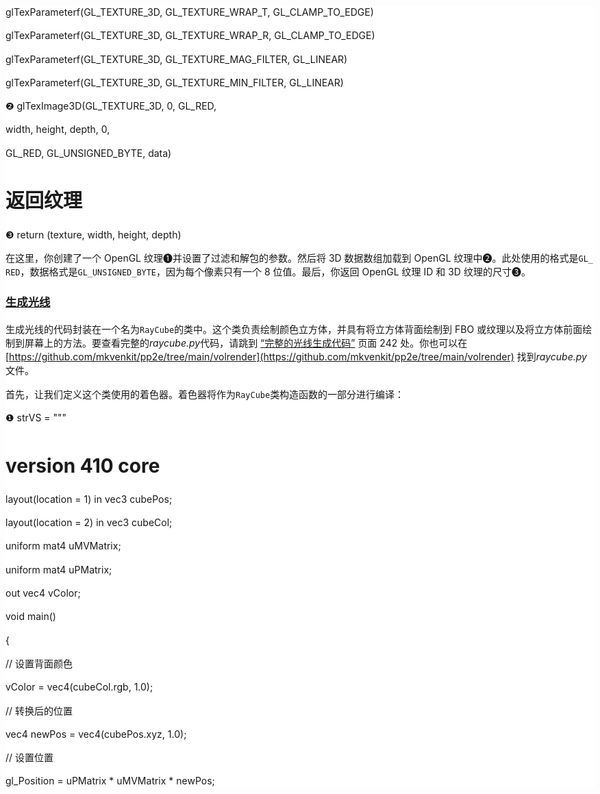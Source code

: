 glTexParameterf(GL_TEXTURE_3D, GL_TEXTURE_WRAP_T, GL_CLAMP_TO_EDGE)

glTexParameterf(GL_TEXTURE_3D, GL_TEXTURE_WRAP_R, GL_CLAMP_TO_EDGE)

glTexParameterf(GL_TEXTURE_3D, GL_TEXTURE_MAG_FILTER, GL_LINEAR)

glTexParameterf(GL_TEXTURE_3D, GL_TEXTURE_MIN_FILTER, GL_LINEAR)

❷ glTexImage3D(GL_TEXTURE_3D, 0, GL_RED,

width, height, depth, 0,

GL_RED, GL_UNSIGNED_BYTE, data)

# 返回纹理

❸ return (texture, width, height, depth)

在这里，你创建了一个 OpenGL 纹理❶并设置了过滤和解包的参数。然后将 3D 数据数组加载到 OpenGL 纹理中❷。此处使用的格式是`GL_RED`，数据格式是`GL_UNSIGNED_BYTE`，因为每个像素只有一个 8 位值。最后，你返回 OpenGL 纹理 ID 和 3D 纹理的尺寸❸。

### [生成光线](nsp-venkitachalam503045-0008.xhtml#rbh1305)

生成光线的代码封装在一个名为`RayCube`的类中。这个类负责绘制颜色立方体，并具有将立方体背面绘制到 FBO 或纹理以及将立方体前面绘制到屏幕上的方法。要查看完整的*raycube.py*代码，请跳到 [“完整的光线生成代码”](nsp-venkitachalam503045-0025.xhtml#ah1308) 页面 242 处。你也可以在 [https://github.com/mkvenkit/pp2e/tree/main/volrender](https://github.com/mkvenkit/pp2e/tree/main/volrender) 找到*raycube.py*文件。

首先，让我们定义这个类使用的着色器。着色器将作为`RayCube`类构造函数的一部分进行编译：

❶ strVS = """

# version 410 core

layout(location = 1) in vec3 cubePos;

layout(location = 2) in vec3 cubeCol;

uniform mat4 uMVMatrix;

uniform mat4 uPMatrix;

out vec4 vColor;

void main()

{

// 设置背面颜色

vColor = vec4(cubeCol.rgb, 1.0);

// 转换后的位置

vec4 newPos = vec4(cubePos.xyz, 1.0);

// 设置位置

gl_Position = uPMatrix * uMVMatrix * newPos;
